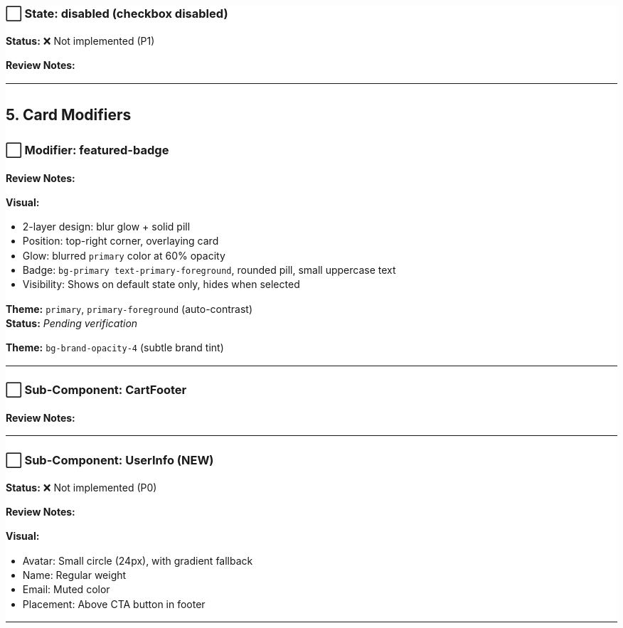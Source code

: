 ### ⬜ State: disabled (checkbox disabled)

**Status:** ❌ Not implemented (P1)

**Review Notes:**



---

## 5. Card Modifiers

### ⬜ Modifier: featured-badge

**Review Notes:**



**Visual:**

- 2-layer design: blur glow + solid pill
- Position: top-right corner, overlaying card
- Glow: blurred `primary` color at 60% opacity
- Badge: `bg-primary text-primary-foreground`, rounded pill, small uppercase text
- Visibility: Shows on default state only, hides when selected

**Theme:** `primary`, `primary-foreground` (auto-contrast)  
**Status:** _Pending verification_



**Theme:** `bg-brand-opacity-4` (subtle brand tint)

---

### ⬜ Sub-Component: CartFooter

**Review Notes:**



---

### ⬜ Sub-Component: UserInfo (NEW)

**Status:** ❌ Not implemented (P0)

**Review Notes:**



**Visual:**

- Avatar: Small circle (24px), with gradient fallback
- Name: Regular weight
- Email: Muted color
- Placement: Above CTA button in footer

---
